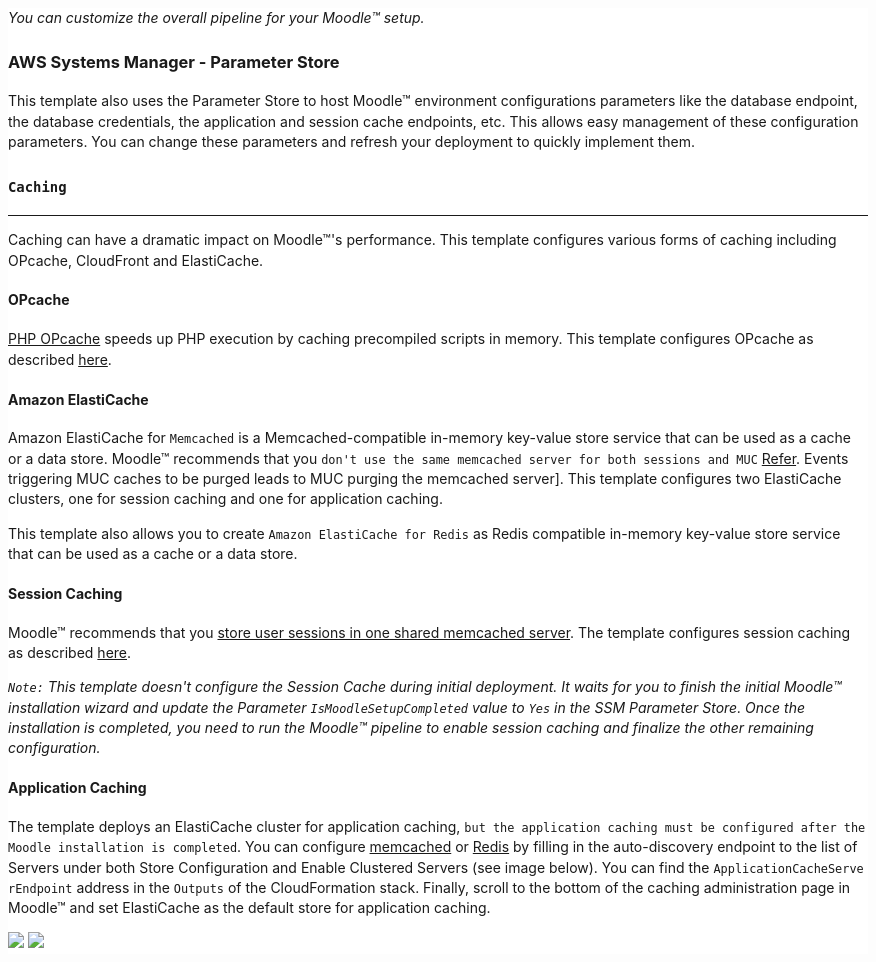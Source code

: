 *You can customize the overall pipeline for your Moodle™ setup.*

### AWS Systems Manager - Parameter Store
This template also uses the Parameter Store to host Moodle™ environment configurations parameters like the database endpoint, the database credentials, the application  and session cache endpoints, etc. This allows easy management of these configuration parameters. You can change these parameters and refresh your deployment to quickly implement them. 

### `Caching`
---
Caching can have a dramatic impact on Moodle™'s performance. This template configures various forms of caching including OPcache, CloudFront and ElastiCache. 

#### OPcache

[PHP OPcache](https://www.php.net/manual/book.opcache.php) speeds up PHP execution by caching precompiled scripts in memory. This template configures OPcache as described [here](https://docs.moodle.org/400/en/OPcache).

#### Amazon ElastiCache

Amazon ElastiCache for `Memcached` is a Memcached-compatible in-memory key-value store service that can be used as a cache or a data store. Moodle™ recommends that you `don't use the same memcached server for both sessions and MUC` [Refer](https://docs.moodle.org/26/en/Session_handling). Events triggering MUC caches to be purged leads to MUC purging the memcached server]. This template configures two ElastiCache clusters, one for session caching and one for application caching.

This template also allows you to create `Amazon ElastiCache for Redis` as Redis compatible in-memory key-value store service that can be used as a cache or a data store.

#### Session Caching

Moodle™ recommends that you [store user sessions in one shared memcached server](https://docs.moodle.org/en/Server_cluster#Performance_recommendations). The template configures session caching as described [here](https://docs.moodle.org/en/Session_handling#Memcached_session_driver). 

*`Note:` This template doesn't configure the Session Cache during initial deployment. It waits for you to finish the initial Moodle™ installation wizard and update the Parameter `IsMoodleSetupCompleted` value to `Yes` in the SSM Parameter Store. Once the installation is completed, you need to run the Moodle™ pipeline to enable session caching and finalize the other remaining configuration.*

#### Application Caching

The template deploys an ElastiCache cluster for application caching, `but the application caching must be configured after the Moodle installation is completed`. You can configure [memcached](https://docs.moodle.org/en/Caching#Memcached) or [Redis](https://docs.moodle.org/en/Redis_cache_store) by filling in the auto-discovery endpoint to the list of Servers under both Store Configuration and Enable Clustered Servers (see image below). You can find the `ApplicationCacheServerEndpoint` address in the `Outputs` of the CloudFormation stack. Finally, scroll to the bottom of the caching administration page in Moodle™ and set ElastiCache as the default store for application caching. 

![](images/aws-refarch-moodle-caching.png)
![](images/aws-refarch-moodle-caching-redis.png)
